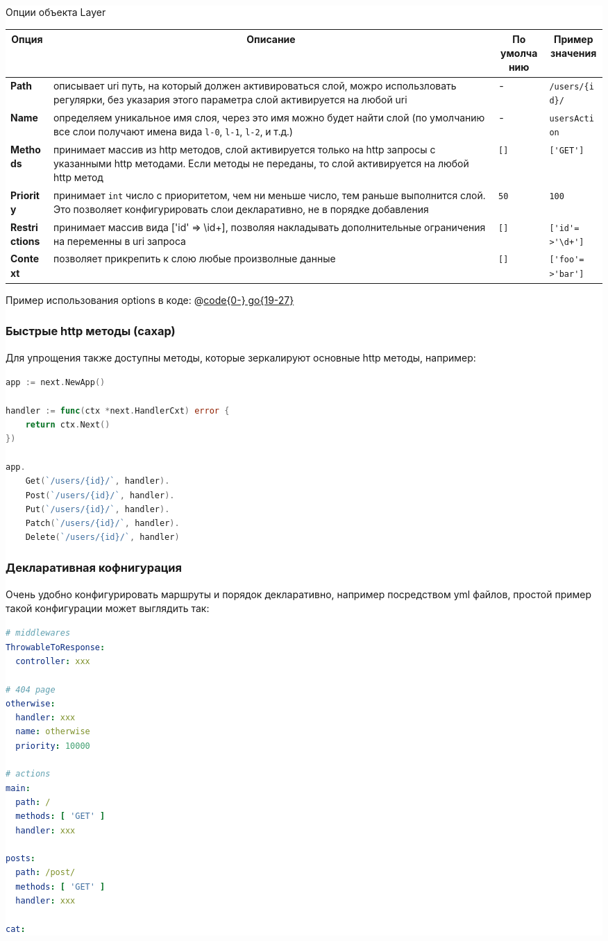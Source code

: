 Опции объекта Layer

| Опция            | Описание                                                                                                                                                                 | По умолчанию | Пример значения  |
|------------------|--------------------------------------------------------------------------------------------------------------------------------------------------------------------------|--------------|------------------|
| **Path**         | описывает uri путь, на который должен активироваться слой, можро использловать регулярки, без указария этого параметра слой активируется на любой uri                    | -            | `/users/{id}/`   |
| **Name**         | определяем уникальное имя слоя, через это имя можно будет найти слой (по умолчанию все слои получают имена вида `l-0`, `l-1`, `l-2`, и т.д.)                             | -            | `usersAction`    |
| **Methods**      | принимает массив из http методов, слой активируется только на http запросы с указанными http методами. Если методы не переданы, то слой активируется на любой http метод | `[]`         | `['GET']`        |
| **Priority**     | принимает `int` число с приоритетом, чем ни меньше число, тем раньше выполнится слой. Это позволяет конфигурировать слои декларативно, не в порядке добавления           | `50`         | `100`            |
| **Restrictions** | принимает массив вида ['id' => \id+], позволяя накладывать дополнительные ограничения на переменны в uri запроса                                                         | `[]`         | `['id'=>'\d+']`  |
| **Context**      | позволяет прикрепить к слою любые произволные данные                                                                                                                     | `[]`         | `['foo'=>'bar']` |

Пример использования options в коде:
@[code{0-} go{19-27}](../../examples/layer-options.go)

### Быстрые http методы (сахар)

Для упрощения также доступны методы, которые зеркалируют основные http методы, например:

```go
app := next.NewApp()

handler := func(ctx *next.HandlerCxt) error {
    return ctx.Next()
})

app.
	Get(`/users/{id}/`, handler).
	Post(`/users/{id}/`, handler).
	Put(`/users/{id}/`, handler).
	Patch(`/users/{id}/`, handler).
	Delete(`/users/{id}/`, handler)
```

### Декларативная кофнигурация

Очень удобно конфигурировать маршруты и порядок декларативно, например посредством yml файлов, простой пример такой
конфигурации может выглядить так:

```yml
# middlewares
ThrowableToResponse:
  controller: xxx

# 404 page
otherwise:
  handler: xxx
  name: otherwise
  priority: 10000

# actions
main:
  path: /
  methods: [ 'GET' ]
  handler: xxx

posts:
  path: /post/
  methods: [ 'GET' ]
  handler: xxx

cat:
```